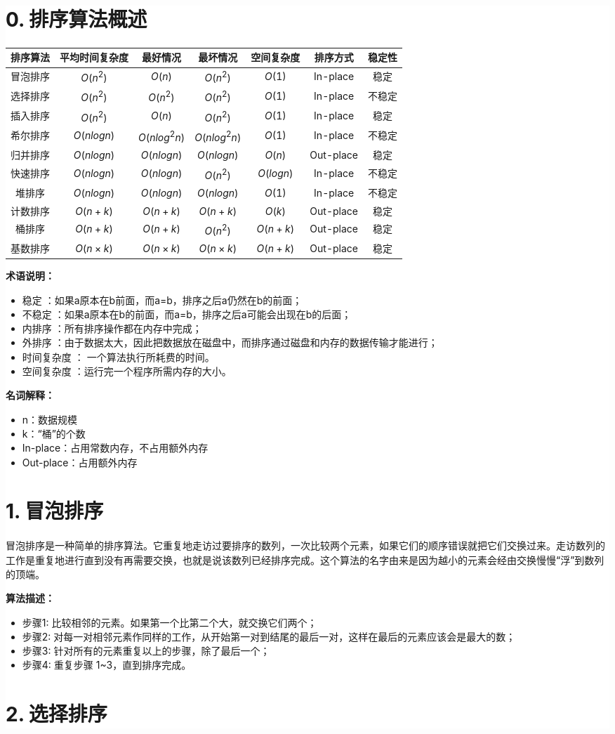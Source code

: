 # 0. 排序算法概述

| 排序算法 | 平均时间复杂度 |    最好情况    |    最坏情况    | 空间复杂度 | 排序方式  | 稳定性 |
| :------: | :------------: | :------------: | :------------: | :--------: | :-------: | :----: |
| 冒泡排序 |    $O(n^2)$    |     $O(n)$     |    $O(n^2)$    |   $O(1)$   | In-place  |  稳定  |
| 选择排序 |    $O(n^2)$    |    $O(n^2)$    |    $O(n^2)$    |   $O(1)$   | In-place  | 不稳定 |
| 插入排序 |    $O(n^2)$    |     $O(n)$     |    $O(n^2)$    |   $O(1)$   | In-place  |  稳定  |
| 希尔排序 |  $O(nlog{n})$  |  $O(nlog^2n)$  | $O(nlog^2{n})$ |   $O(1)$   | In-place  | 不稳定 |
| 归并排序 |  $O(nlog{n})$  |  $O(nlog{n})$  |  $O(nlog{n})$  |   $O(n)$   | Out-place |  稳定  |
| 快速排序 |  $O(nlog{n})$  |   $O(nlogn)$   |    $O(n^2)$    | $O(logn)$  | In-place  | 不稳定 |
|  堆排序  |  $O(nlog{n})$  |  $O(nlog{n})$  |  $O(nlog{n})$  |   $O(1)$   | In-place  | 不稳定 |
| 计数排序 |    $O(n+k)$    |    $O(n+k)$    |    $O(n+k)$    |   $O(k)$   | Out-place |  稳定  |
|  桶排序  |    $O(n+k)$    |    $O(n+k)$    |    $O(n^2)$    |  $O(n+k)$  | Out-place |  稳定  |
| 基数排序 | $O(n\times k)$ | $O(n\times k)$ | $O(n\times k)$ |  $O(n+k)$  | Out-place |  稳定  |

**术语说明：**

* 稳定 ：如果a原本在b前面，而a=b，排序之后a仍然在b的前面；
* 不稳定 ：如果a原本在b的前面，而a=b，排序之后a可能会出现在b的后面；
* 内排序 ：所有排序操作都在内存中完成；
* 外排序 ：由于数据太大，因此把数据放在磁盘中，而排序通过磁盘和内存的数据传输才能进行；
* 时间复杂度 ： 一个算法执行所耗费的时间。
* 空间复杂度 ：运行完一个程序所需内存的大小。

**名词解释：**

- n：数据规模
- k：“桶”的个数
- In-place：占用常数内存，不占用额外内存
- Out-place：占用额外内存

# 1. 冒泡排序

冒泡排序是一种简单的排序算法。它重复地走访过要排序的数列，一次比较两个元素，如果它们的顺序错误就把它们交换过来。走访数列的工作是重复地进行直到没有再需要交换，也就是说该数列已经排序完成。这个算法的名字由来是因为越小的元素会经由交换慢慢“浮”到数列的顶端。

**算法描述：**

- 步骤1: 比较相邻的元素。如果第一个比第二个大，就交换它们两个；
- 步骤2: 对每一对相邻元素作同样的工作，从开始第一对到结尾的最后一对，这样在最后的元素应该会是最大的数；
- 步骤3: 针对所有的元素重复以上的步骤，除了最后一个；
- 步骤4: 重复步骤 1~3，直到排序完成。

# 2. 选择排序
